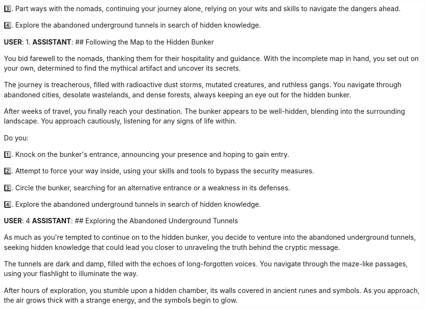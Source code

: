 3️⃣. Part ways with the nomads, continuing your journey alone, relying on your wits and skills to navigate the dangers ahead.

4️⃣. Explore the abandoned underground tunnels in search of hidden knowledge.








**USER**: 1.
**ASSISTANT**: ## Following the Map to the Hidden Bunker



You bid farewell to the nomads, thanking them for their hospitality and guidance. With the incomplete map in hand, you set out on your own, determined to find the mythical artifact and uncover its secrets.



The journey is treacherous, filled with radioactive dust storms, mutated creatures, and ruthless gangs. You navigate through abandoned cities, desolate wastelands, and dense forests, always keeping an eye out for the hidden bunker.



After weeks of travel, you finally reach your destination. The bunker appears to be well-hidden, blending into the surrounding landscape. You approach cautiously, listening for any signs of life within.



Do you:

1️⃣. Knock on the bunker's entrance, announcing your presence and hoping to gain entry.

2️⃣. Attempt to force your way inside, using your skills and tools to bypass the security measures.

3️⃣. Circle the bunker, searching for an alternative entrance or a weakness in its defenses.

4️⃣. Explore the abandoned underground tunnels in search of hidden knowledge.








**USER**: 4
**ASSISTANT**: ## Exploring the Abandoned Underground Tunnels



As much as you're tempted to continue on to the hidden bunker, you decide to venture into the abandoned underground tunnels, seeking hidden knowledge that could lead you closer to unraveling the truth behind the cryptic message.



The tunnels are dark and damp, filled with the echoes of long-forgotten voices. You navigate through the maze-like passages, using your flashlight to illuminate the way.



After hours of exploration, you stumble upon a hidden chamber, its walls covered in ancient runes and symbols. As you approach, the air grows thick with a strange energy, and the symbols begin to glow.
